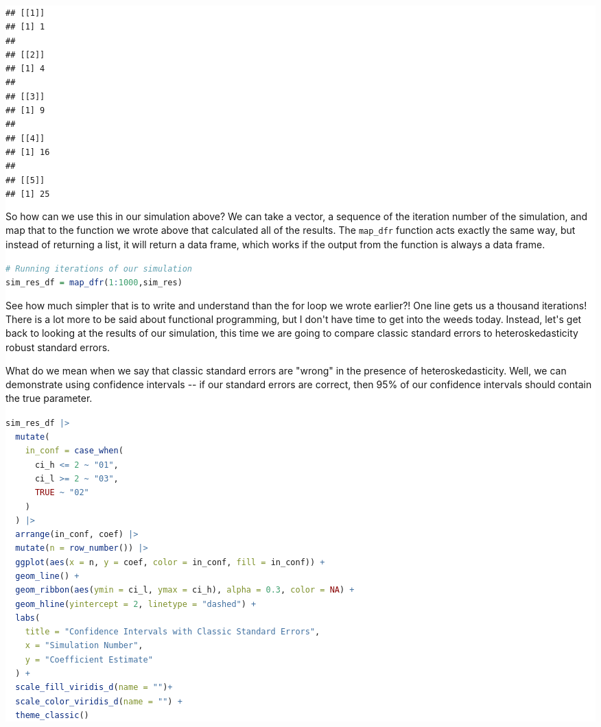 ```
## [[1]]
## [1] 1
## 
## [[2]]
## [1] 4
## 
## [[3]]
## [1] 9
## 
## [[4]]
## [1] 16
## 
## [[5]]
## [1] 25
```

So how can we use this in our simulation above? We can take a vector, a sequence of the iteration number of the simulation, and map that to the function we wrote above that calculated all of the results. The `map_dfr` function acts exactly the same way, but instead of returning a list, it will return a data frame, which works if the output from the function is always a data frame. 


```r
# Running iterations of our simulation 
sim_res_df = map_dfr(1:1000,sim_res)
```

See how much simpler that is to write and understand than the for loop we wrote earlier?! One line gets us a thousand iterations! There is a lot more to be said about functional programming, but I don't have time to get into the weeds today. Instead, let's get back to looking at the results of our simulation, this time we are going to compare classic standard errors to heteroskedasticity robust standard errors.

What do we mean when we say that classic standard errors are "wrong" in the presence of heteroskedasticity. Well, we can demonstrate using confidence intervals --  if our standard errors are correct, then 95% of our confidence intervals should contain the true parameter. 


```r
sim_res_df |>
  mutate(
    in_conf = case_when(
      ci_h <= 2 ~ "01",
      ci_l >= 2 ~ "03",
      TRUE ~ "02"
    )
  ) |>
  arrange(in_conf, coef) |>
  mutate(n = row_number()) |>
  ggplot(aes(x = n, y = coef, color = in_conf, fill = in_conf)) +
  geom_line() + 
  geom_ribbon(aes(ymin = ci_l, ymax = ci_h), alpha = 0.3, color = NA) +
  geom_hline(yintercept = 2, linetype = "dashed") + 
  labs(
    title = "Confidence Intervals with Classic Standard Errors",
    x = "Simulation Number",
    y = "Coefficient Estimate"
  ) + 
  scale_fill_viridis_d(name = "")+ 
  scale_color_viridis_d(name = "") + 
  theme_classic()
```
